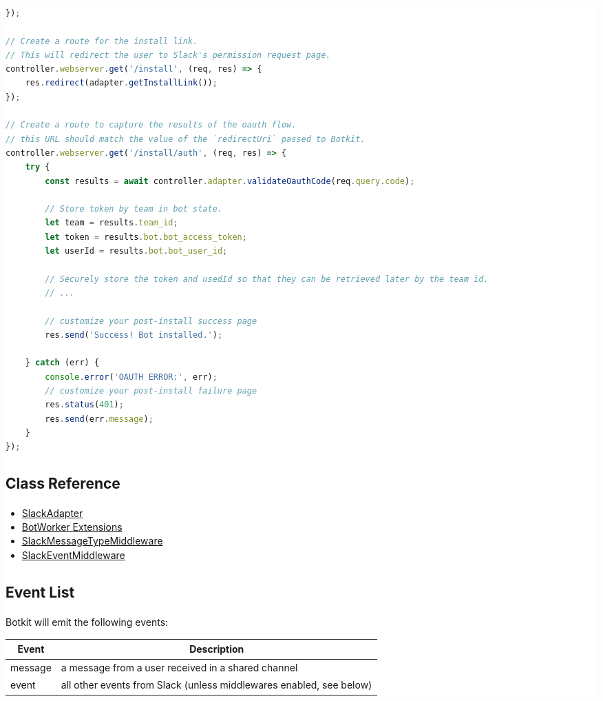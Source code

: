 ```javascript
});

// Create a route for the install link.
// This will redirect the user to Slack's permission request page.
controller.webserver.get('/install', (req, res) => {
    res.redirect(adapter.getInstallLink());
});

// Create a route to capture the results of the oauth flow.
// this URL should match the value of the `redirectUri` passed to Botkit.
controller.webserver.get('/install/auth', (req, res) => {
    try {
        const results = await controller.adapter.validateOauthCode(req.query.code);

        // Store token by team in bot state.
        let team = results.team_id;
        let token = results.bot.bot_access_token;
        let userId = results.bot.bot_user_id;

        // Securely store the token and usedId so that they can be retrieved later by the team id.
        // ...

        // customize your post-install success page
        res.send('Success! Bot installed.');

    } catch (err) {
        console.error('OAUTH ERROR:', err);
        // customize your post-install failure page
        res.status(401);
        res.send(err.message);
    }
});
```

## Class Reference

* [SlackAdapter](../docs/reference/slack.md#slackadapter)
* [BotWorker Extensions](../docs/reference/slack.md#slackbotworker)
* [SlackMessageTypeMiddleware](../docs/reference/slack.md#slackmessagetypemiddleware)
* [SlackEventMiddleware](../docs/reference/slack.md#slackeventmiddleware)


## Event List

Botkit will emit the following events: 

| Event | Description
|--- |---
| message | a message from a user received in a shared channel
| event | all other events from Slack (unless middlewares enabled, see below)
